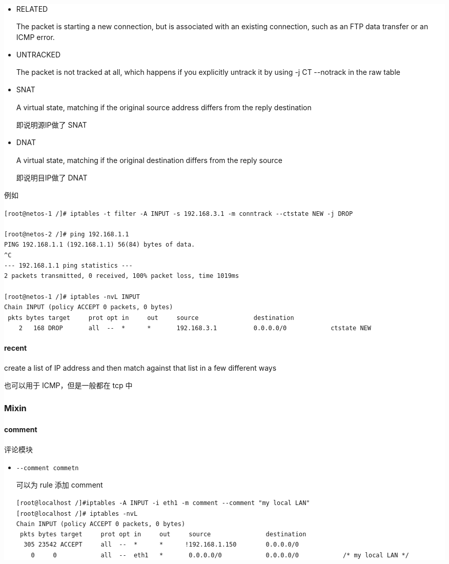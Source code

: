   - RELATED

    The  packet  is  starting a new connection, but is associated with an existing connection, such as an FTP data transfer  or an ICMP error.

  - UNTRACKED

    The  packet  is  not tracked at all, which happens if you explicitly untrack it by using -j CT --notrack in the  raw  table

  - SNAT

    A virtual state, matching if the original source address differs from the reply destination

    即说明源IP做了 SNAT

  - DNAT

    A virtual state, matching if the original destination differs  from the reply source

    即说明目IP做了 DNAT

例如

```
[root@netos-1 /]# iptables -t filter -A INPUT -s 192.168.3.1 -m conntrack --ctstate NEW -j DROP

[root@netos-2 /]# ping 192.168.1.1
PING 192.168.1.1 (192.168.1.1) 56(84) bytes of data.
^C
--- 192.168.1.1 ping statistics ---
2 packets transmitted, 0 received, 100% packet loss, time 1019ms

[root@netos-1 /]# iptables -nvL INPUT
Chain INPUT (policy ACCEPT 0 packets, 0 bytes)
 pkts bytes target     prot opt in     out     source               destination         
    2   168 DROP       all  --  *      *       192.168.3.1          0.0.0.0/0            ctstate NEW
```

#### recent

create a list of IP address and then match against that list in a few different ways

也可以用于 ICMP，但是一般都在 tcp 中

### Mixin

#### comment

评论模块

- `--comment commetn`

  可以为 rule 添加 comment

  ```
  [root@localhost /]#iptables -A INPUT -i eth1 -m comment --comment "my local LAN"
  [root@localhost /]# iptables -nvL 
  Chain INPUT (policy ACCEPT 0 packets, 0 bytes)
   pkts bytes target     prot opt in     out     source               destination         
    305 23542 ACCEPT     all  --  *      *      !192.168.1.150        0.0.0.0/0           
      0     0            all  --  eth1   *       0.0.0.0/0            0.0.0.0/0            /* my local LAN */
  ```
